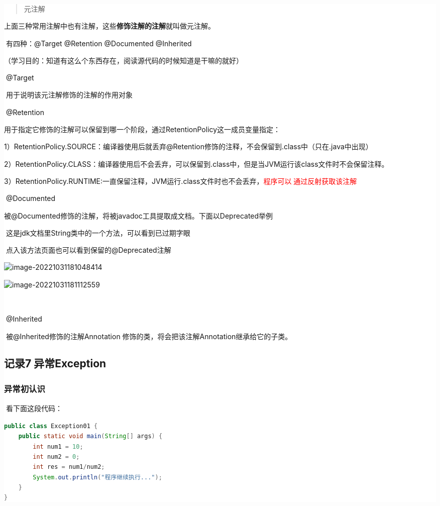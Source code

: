 

> 元注解

​		上面三种常用注解中也有注解，这些**修饰注解的注解**就叫做元注解。

​		有四种：@Target	@Retention	@Documented	@Inherited

​		（学习目的：知道有这么个东西存在，阅读源代码的时候知道是干嘛的就好）



​		@Target

​			用于说明该元注解修饰的注解的作用对象



​		@Retention

​			用于指定它修饰的注解可以保留到哪一个阶段，通过RetentionPolicy这一成员变量指定：

​				1）RetentionPolicy.SOURCE：编译器使用后就丢弃@Retention修饰的注释，不会保留到.class中（只在.java中出现）

​				2）RetentionPolicy.CLASS：编译器使用后不会丢弃，可以保留到.class中，但是当JVM运行该class文件时不会保留注释。

​				3）RetentionPolicy.RUNTIME:一直保留注释，JVM运行.class文件时也不会丢弃，<font color="red">程序可以 通过反射获取该注解</font>



​		@Documented

​			被@Documented修饰的注解，将被javadoc工具提取成文档。下面以Deprecated举例

​			这是jdk文档里String类中的一个方法，可以看到已过期字眼

​			点入该方法页面也可以看到保留的@Deprecated注解

![image-20221031181048414](C:\Users\15054\AppData\Roaming\Typora\typora-user-images\image-20221031181048414.png)

![image-20221031181112559](C:\Users\15054\AppData\Roaming\Typora\typora-user-images\image-20221031181112559.png)

​		

​		@Inherited

​			被@Inherited修饰的注解Annotation 修饰的类，将会把该注解Annotation继承给它的子类。





## 记录7 异常Exception



### 异常初认识

​	看下面这段代码：

```java
public class Exception01 {
    public static void main(String[] args) {
        int num1 = 10;
        int num2 = 0;
		int res = num1/num2;
        System.out.println("程序继续执行...");
    }
}
```
